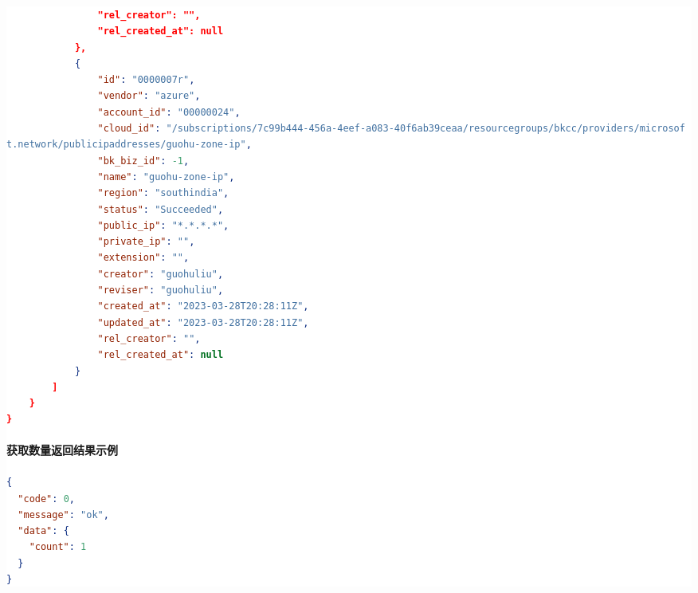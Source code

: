```json
                "rel_creator": "",
                "rel_created_at": null
            },
            {
                "id": "0000007r",
                "vendor": "azure",
                "account_id": "00000024",
                "cloud_id": "/subscriptions/7c99b444-456a-4eef-a083-40f6ab39ceaa/resourcegroups/bkcc/providers/microsoft.network/publicipaddresses/guohu-zone-ip",
                "bk_biz_id": -1,
                "name": "guohu-zone-ip",
                "region": "southindia",
                "status": "Succeeded",
                "public_ip": "*.*.*.*",
                "private_ip": "",
                "extension": "",
                "creator": "guohuliu",
                "reviser": "guohuliu",
                "created_at": "2023-03-28T20:28:11Z",
                "updated_at": "2023-03-28T20:28:11Z",
                "rel_creator": "",
                "rel_created_at": null
            }
        ]
    }
}
```

#### 获取数量返回结果示例

```json
{
  "code": 0,
  "message": "ok",
  "data": {
    "count": 1
  }
}
```
